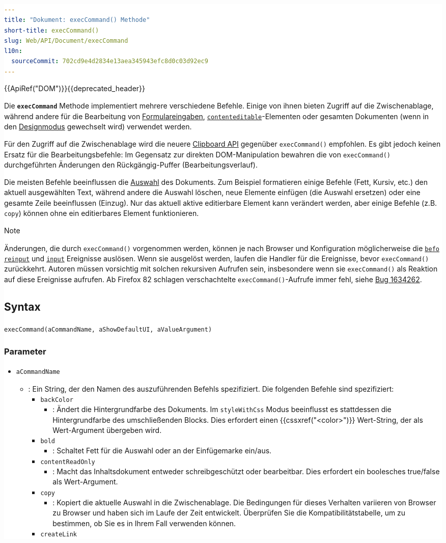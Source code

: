 ```yaml
---
title: "Dokument: execCommand() Methode"
short-title: execCommand()
slug: Web/API/Document/execCommand
l10n:
  sourceCommit: 702cd9e4d2834e13aea345943efc8d0c03d92ec9
---
```


{{ApiRef("DOM")}}{{deprecated_header}}

Die **`execCommand`** Methode implementiert mehrere verschiedene Befehle. Einige von ihnen bieten Zugriff auf die Zwischenablage, während andere für die Bearbeitung von [Formulareingaben](/de/docs/Web/HTML/Element/input), [`contenteditable`](/de/docs/Web/HTML/Global_attributes/contenteditable)-Elementen oder gesamten Dokumenten (wenn in den [Designmodus](/de/docs/Web/API/Document/designMode) gewechselt wird) verwendet werden.

Für den Zugriff auf die Zwischenablage wird die neuere [Clipboard API](/de/docs/Web/API/Clipboard_API) gegenüber `execCommand()` empfohlen. Es gibt jedoch keinen Ersatz für die Bearbeitungsbefehle: Im Gegensatz zur direkten DOM-Manipulation bewahren die von `execCommand()` durchgeführten Änderungen den Rückgängig-Puffer (Bearbeitungsverlauf).

Die meisten Befehle beeinflussen die [Auswahl](/de/docs/Web/API/Selection) des Dokuments. Zum Beispiel formatieren einige Befehle (Fett, Kursiv, etc.) den aktuell ausgewählten Text, während andere die Auswahl löschen, neue Elemente einfügen (die Auswahl ersetzen) oder eine gesamte Zeile beeinflussen (Einzug). Nur das aktuell aktive editierbare Element kann verändert werden, aber einige Befehle (z.B. `copy`) können ohne ein editierbares Element funktionieren.

> [!NOTE]
> Änderungen, die durch `execCommand()` vorgenommen werden, können je nach Browser und Konfiguration möglicherweise die [`beforeinput`](/de/docs/Web/API/Element/beforeinput_event) und [`input`](/de/docs/Web/API/Element/input_event) Ereignisse auslösen. Wenn sie ausgelöst werden, laufen die Handler für die Ereignisse, bevor `execCommand()` zurückkehrt. Autoren müssen vorsichtig mit solchen rekursiven Aufrufen sein, insbesondere wenn sie `execCommand()` als Reaktion auf diese Ereignisse aufrufen. Ab Firefox 82 schlagen verschachtelte `execCommand()`-Aufrufe immer fehl, siehe [Bug 1634262](https://bugzil.la/1634262).

## Syntax

```js-nolint
execCommand(aCommandName, aShowDefaultUI, aValueArgument)
```

### Parameter

- `aCommandName`

  - : Ein String, der den Namen des auszuführenden Befehls spezifiziert. Die folgenden Befehle sind spezifiziert:
    - `backColor`
      - : Ändert die Hintergrundfarbe des Dokuments. Im `styleWithCss` Modus beeinflusst es stattdessen die Hintergrundfarbe des umschließenden Blocks. Dies erfordert einen {{cssxref("&lt;color&gt;")}} Wert-String, der als Wert-Argument übergeben wird.
    - `bold`
      - : Schaltet Fett für die Auswahl oder an der Einfügemarke ein/aus.
    - `contentReadOnly`
      - : Macht das Inhaltsdokument entweder schreibgeschützt oder bearbeitbar. Dies erfordert ein boolesches true/false als Wert-Argument.
    - `copy`
      - : Kopiert die aktuelle Auswahl in die Zwischenablage. Die Bedingungen für dieses Verhalten variieren von Browser zu Browser und haben sich im Laufe der Zeit entwickelt. Überprüfen Sie die Kompatibilitätstabelle, um zu bestimmen, ob Sie es in Ihrem Fall verwenden können.
    - `createLink`